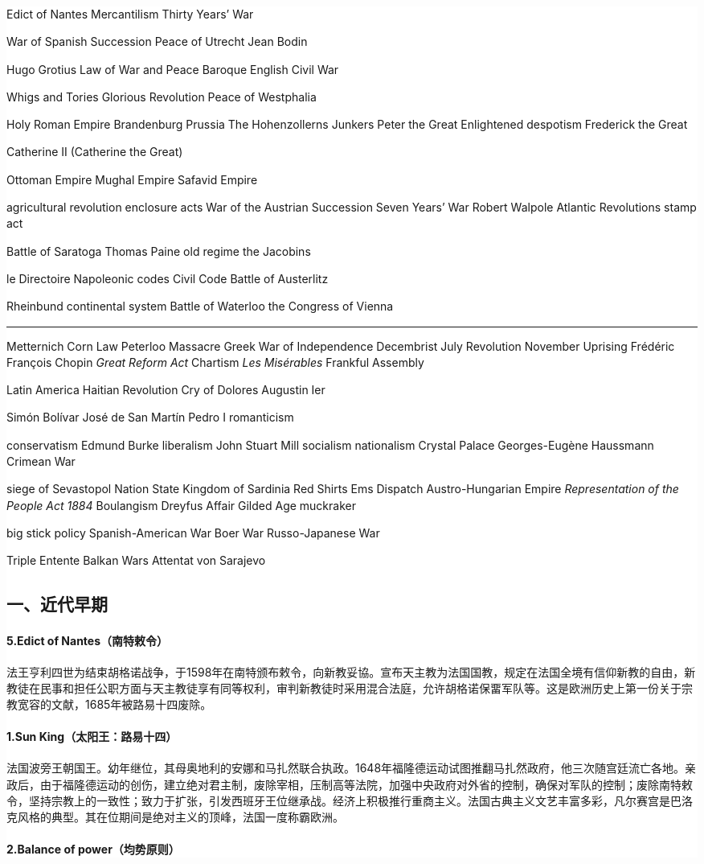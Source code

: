 Edict of Nantes     Mercantilism   Thirty Years’ War  

War of Spanish Succession   Peace of Utrecht   Jean Bodin

Hugo Grotius    Law of War and Peace    Baroque    English Civil War   

Whigs and Tories    Glorious Revolution    Peace of Westphalia  

Holy Roman Empire   Brandenburg    Prussia  The Hohenzollerns  Junkers     Peter the Great   Enlightened despotism   Frederick the Great

Catherine II (Catherine the Great)    

Ottoman Empire     Mughal Empire    Safavid Empire   

agricultural revolution    enclosure acts    War of the Austrian Succession  Seven Years’ War      Robert Walpole    Atlantic Revolutions   stamp act

Battle of Saratoga    Thomas Paine      old regime      the Jacobins

le Directoire   Napoleonic codes   Civil Code   Battle of Austerlitz    

Rheinbund   continental system  Battle of Waterloo   the Congress of Vienna



**************************************************************************

Metternich    Corn Law    Peterloo Massacre    Greek War of Independence   Decembrist   July Revolution   November Uprising  Frédéric François Chopin   *Great Reform Act*    Chartism     *Les Misérables*     Frankful Assembly   

Latin America    Haitian Revolution    Cry of Dolores    Augustin Ier  

Simón Bolívar    José de San Martín    Pedro I     romanticism

conservatism    Edmund Burke    liberalism   John Stuart Mill    socialism     nationalism    Crystal Palace   Georges-Eugène Haussmann  Crimean War

siege of Sevastopol   Nation State    Kingdom of Sardinia    Red Shirts   Ems Dispatch    Austro-Hungarian Empire   *Representation of the People Act 1884*   Boulangism    Dreyfus Affair  Gilded Age    muckraker

big stick policy  Spanish-American War   Boer War    Russo-Japanese War

Triple Entente     Balkan Wars    Attentat von Sarajevo

## 一、近代早期

#### 5.Edict of Nantes（南特敕令）

法王亨利四世为结束胡格诺战争，于1598年在南特颁布敕令，向新教妥協。宣布天主教为法国国教，规定在法国全境有信仰新教的自由，新教徒在民事和担任公职方面与天主教徒享有同等权利，审判新教徒时采用混合法庭，允许胡格诺保畱军队等。这是欧洲历史上第一份关于宗教宽容的文献，1685年被路易十四废除。

#### 1.Sun King（太阳王：路易十四）

法国波旁王朝国王。幼年继位，其母奥地利的安娜和马扎然联合执政。1648年福隆德运动试图推翻马扎然政府，他三次随宫廷流亡各地。亲政后，由于福隆德运动的创伤，建立绝对君主制，废除宰相，压制高等法院，加强中央政府对外省的控制，确保对军队的控制；废除南特敕令，坚持宗教上的一致性；致力于扩张，引发西班牙王位继承战。经济上积极推行重商主义。法国古典主义文艺丰富多彩，凡尔赛宫是巴洛克风格的典型。其在位期间是绝对主义的顶峰，法国一度称霸欧洲。

#### 2.Balance of power（均势原则）

